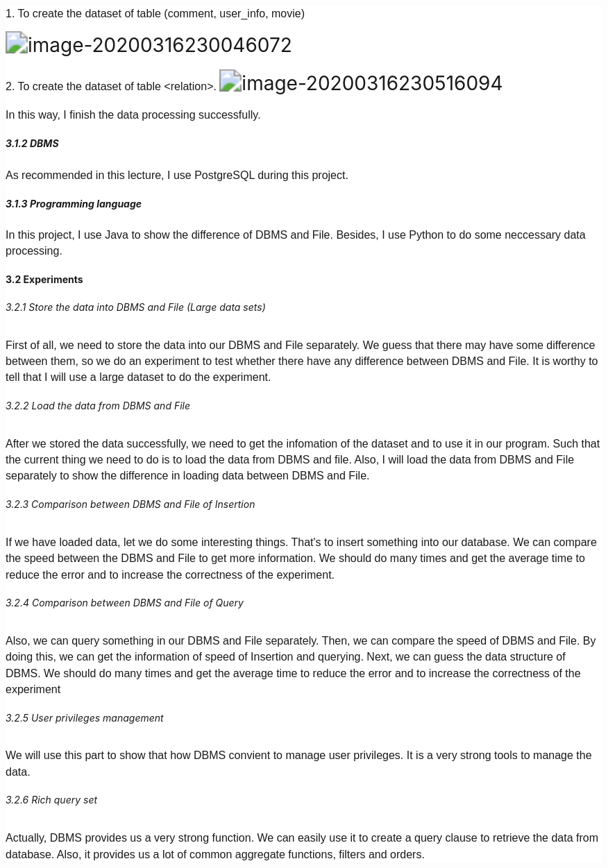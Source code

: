 <font face="Arial" size=3>1. To create the dataset of table (comment, user_info, movie)</font>

<img src="C:\Users\17124\AppData\Roaming\Typora\typora-user-images\image-20200316230046072.png" alt="image-20200316230046072" style="zoom:200%;" />

<font face="Arial" size=3>2. To create the dataset of table <relation\>. </font><img src="C:\Users\17124\AppData\Roaming\Typora\typora-user-images\image-20200316230516094.png" alt="image-20200316230516094" style="zoom:200%;" />

<font face="Arial" size=3>In this way, I finish the data processing successfully.</font>

##### 3.1.2 DBMS

<font face="Arial" size=3>As recommended in this lecture, I use PostgreSQL during this project.</font>

##### 3.1.3 Programming language

<font face="Arial" size=3>In this project, I use Java to show the difference of DBMS and File. Besides, I use Python to do some neccessary data processing.</font>

#### 3.2 Experiments

###### 3.2.1 Store the data into DBMS and File (Large data sets)

<font face="Arial" size=3>First of all, we need to store the data into our DBMS and File separately. We guess that there may have some difference between them, so we do an experiment to test whether there have any difference between DBMS and File. It is worthy to tell that I will use a large dataset to do the experiment.</font>

###### 3.2.2 Load the data from DBMS and File

<font face="Arial" size=3>After we stored the data successfully, we need to get the infomation of the dataset and to use it in our program. Such that the current thing we need to do is to load the data from DBMS and file. Also, I will load the data from DBMS and File separately to show the difference in loading data between DBMS and File.</font>

###### 3.2.3 Comparison between DBMS and File of Insertion

<font face="Arial" size=3>If we have loaded data, let we do some interesting things. That's to insert something into our database. We can compare the speed between the DBMS and File to get more information. We should do many times and get the average time to reduce the error and to increase the correctness of the experiment.</font>

###### 3.2.4 Comparison between DBMS and File of Query

<font face="Arial" size=3>Also, we can query something in our DBMS and File separately. Then, we can compare the speed of DBMS and File. By doing this, we can get the information of speed of Insertion and querying. Next, we can guess the data structure of DBMS. We should do many times and get the average time to reduce the error and to increase the correctness of the experiment</font>

###### 3.2.5 User privileges management

<font face="Arial" size=3>We will use this part to show that how DBMS convient to manage user privileges. It is a very strong tools to manage the data.</font>

###### 3.2.6 Rich query set

<font face="Arial" size=3>Actually, DBMS provides us a very strong function. We can easily use it to create a query clause to retrieve the data from database. Also, it provides us a lot of common aggregate functions, filters and orders.</font>
